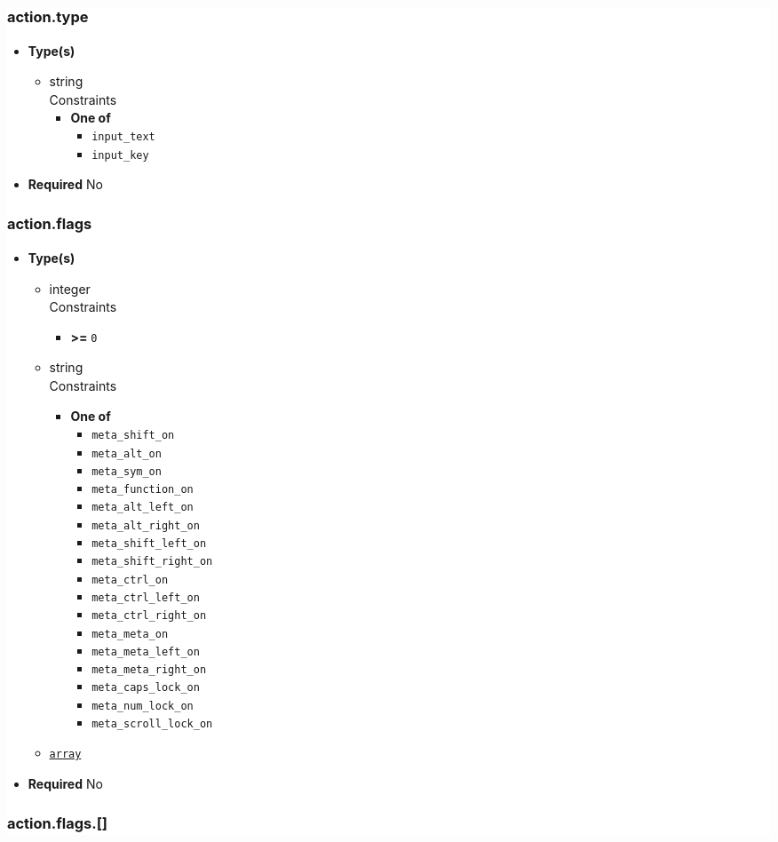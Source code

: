 <a name="layout-version-21.action.type"></a>
### action.type



* **Type(s)**
    * string
      <br />
      Constraints
        * **One of** <br />
            * `input_text`
            * `input_key`

* **Required** No


<a name="layout-version-21.action.flags"></a>
### action.flags



* **Type(s)**
    * integer
      <br />
      Constraints
        * **>=** `0`
    * string
      <br />
      Constraints
        * **One of** <br />
            * `meta_shift_on`
            * `meta_alt_on`
            * `meta_sym_on`
            * `meta_function_on`
            * `meta_alt_left_on`
            * `meta_alt_right_on`
            * `meta_shift_left_on`
            * `meta_shift_right_on`
            * `meta_ctrl_on`
            * `meta_ctrl_left_on`
            * `meta_ctrl_right_on`
            * `meta_meta_on`
            * `meta_meta_left_on`
            * `meta_meta_right_on`
            * `meta_caps_lock_on`
            * `meta_num_lock_on`
            * `meta_scroll_lock_on`

    * [`array`](#layout-version-21.action.flags.[])
* **Required** No


<a name="layout-version-21.action.flags.[]"></a>
### action.flags.[]
